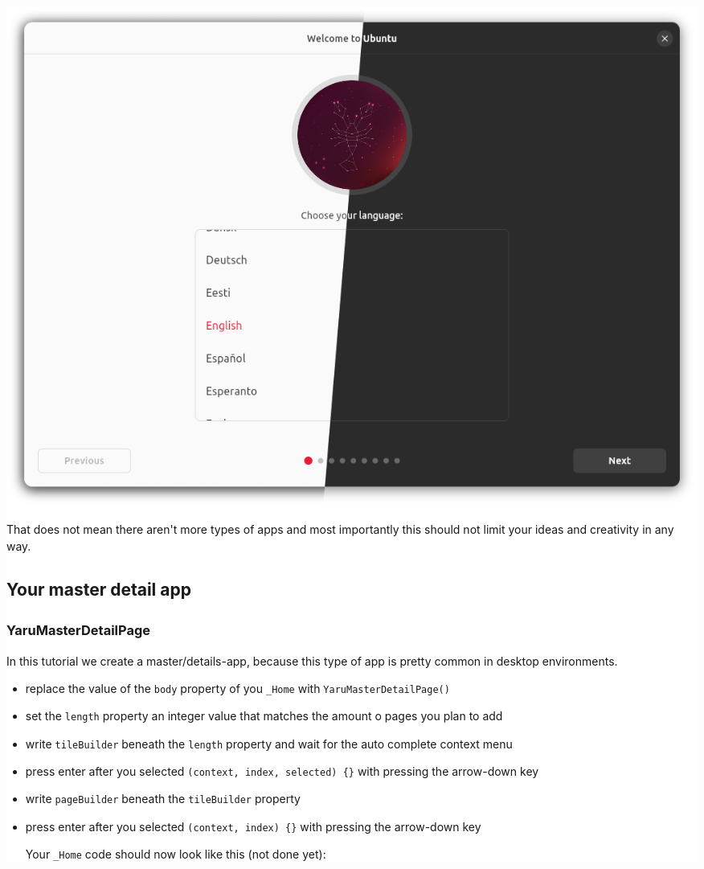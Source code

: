   ![](wizard.png)

That does not mean there aren't more types of apps and most importantly this should not limit your ideas and creativity in any way.

## Your master detail app

### YaruMasterDetailPage

In this tutorial we create a master/details-app, because this type of app is pretty common in desktop environments.

- replace the value of the `body` property of you `_Home` with `YaruMasterDetailPage()`
- set the `length` property an integer value that matches the amount o pages you plan to add
- write `tileBuilder` beneath the `length` property and wait for the auto complete context menu
- press enter after you selected `(context, index, selected) {}`  with pressing the arrow-down key
- write `pageBuilder` beneath the `tileBuilder` property
- press enter after you selected `(context, index) {}`  with pressing the arrow-down key

  Your `_Home` code should now look like this (not done yet):
